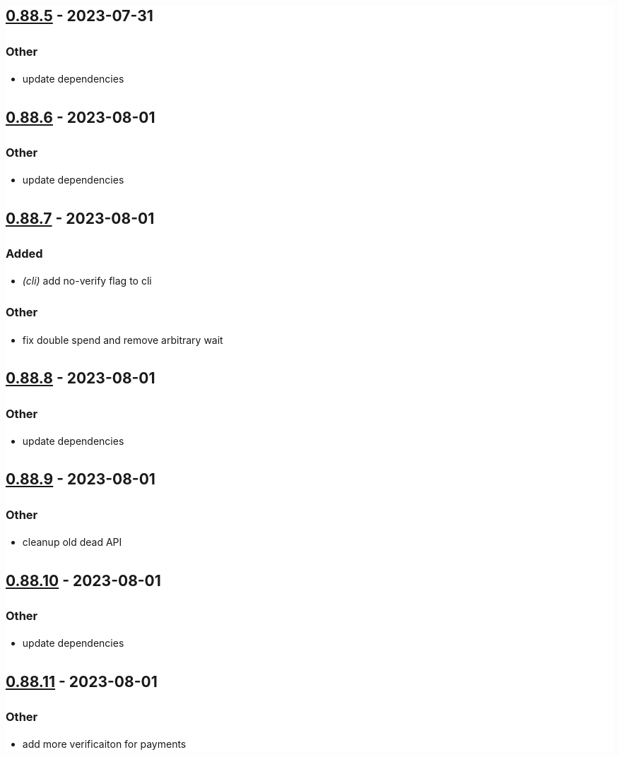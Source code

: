 ## [0.88.5](https://github.com/maidsafe/safe_network/compare/sn_node-v0.88.4...sn_node-v0.88.5) - 2023-07-31

### Other
- update dependencies

## [0.88.6](https://github.com/maidsafe/safe_network/compare/sn_node-v0.88.5...sn_node-v0.88.6) - 2023-08-01

### Other
- update dependencies

## [0.88.7](https://github.com/maidsafe/safe_network/compare/sn_node-v0.88.6...sn_node-v0.88.7) - 2023-08-01

### Added
- *(cli)* add no-verify flag to cli

### Other
- fix double spend and remove arbitrary wait

## [0.88.8](https://github.com/maidsafe/safe_network/compare/sn_node-v0.88.7...sn_node-v0.88.8) - 2023-08-01

### Other
- update dependencies

## [0.88.9](https://github.com/maidsafe/safe_network/compare/sn_node-v0.88.8...sn_node-v0.88.9) - 2023-08-01

### Other
- cleanup old dead API

## [0.88.10](https://github.com/maidsafe/safe_network/compare/sn_node-v0.88.9...sn_node-v0.88.10) - 2023-08-01

### Other
- update dependencies

## [0.88.11](https://github.com/maidsafe/safe_network/compare/sn_node-v0.88.10...sn_node-v0.88.11) - 2023-08-01

### Other
- add more verificaiton for payments
